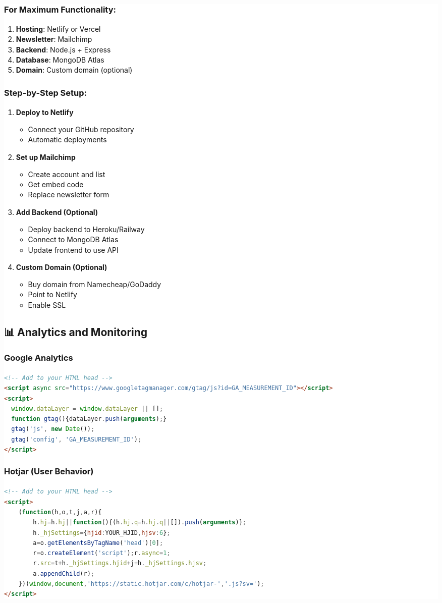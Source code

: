 ### For Maximum Functionality:

1. **Hosting**: Netlify or Vercel
2. **Newsletter**: Mailchimp
3. **Backend**: Node.js + Express
4. **Database**: MongoDB Atlas
5. **Domain**: Custom domain (optional)

### Step-by-Step Setup:

1. **Deploy to Netlify**
   - Connect your GitHub repository
   - Automatic deployments

2. **Set up Mailchimp**
   - Create account and list
   - Get embed code
   - Replace newsletter form

3. **Add Backend (Optional)**
   - Deploy backend to Heroku/Railway
   - Connect to MongoDB Atlas
   - Update frontend to use API

4. **Custom Domain (Optional)**
   - Buy domain from Namecheap/GoDaddy
   - Point to Netlify
   - Enable SSL

## 📊 Analytics and Monitoring

### Google Analytics
```html
<!-- Add to your HTML head -->
<script async src="https://www.googletagmanager.com/gtag/js?id=GA_MEASUREMENT_ID"></script>
<script>
  window.dataLayer = window.dataLayer || [];
  function gtag(){dataLayer.push(arguments);}
  gtag('js', new Date());
  gtag('config', 'GA_MEASUREMENT_ID');
</script>
```

### Hotjar (User Behavior)
```html
<!-- Add to your HTML head -->
<script>
    (function(h,o,t,j,a,r){
        h.hj=h.hj||function(){(h.hj.q=h.hj.q||[]).push(arguments)};
        h._hjSettings={hjid:YOUR_HJID,hjsv:6};
        a=o.getElementsByTagName('head')[0];
        r=o.createElement('script');r.async=1;
        r.src=t+h._hjSettings.hjid+j+h._hjSettings.hjsv;
        a.appendChild(r);
    })(window,document,'https://static.hotjar.com/c/hotjar-','.js?sv=');
</script>
```
